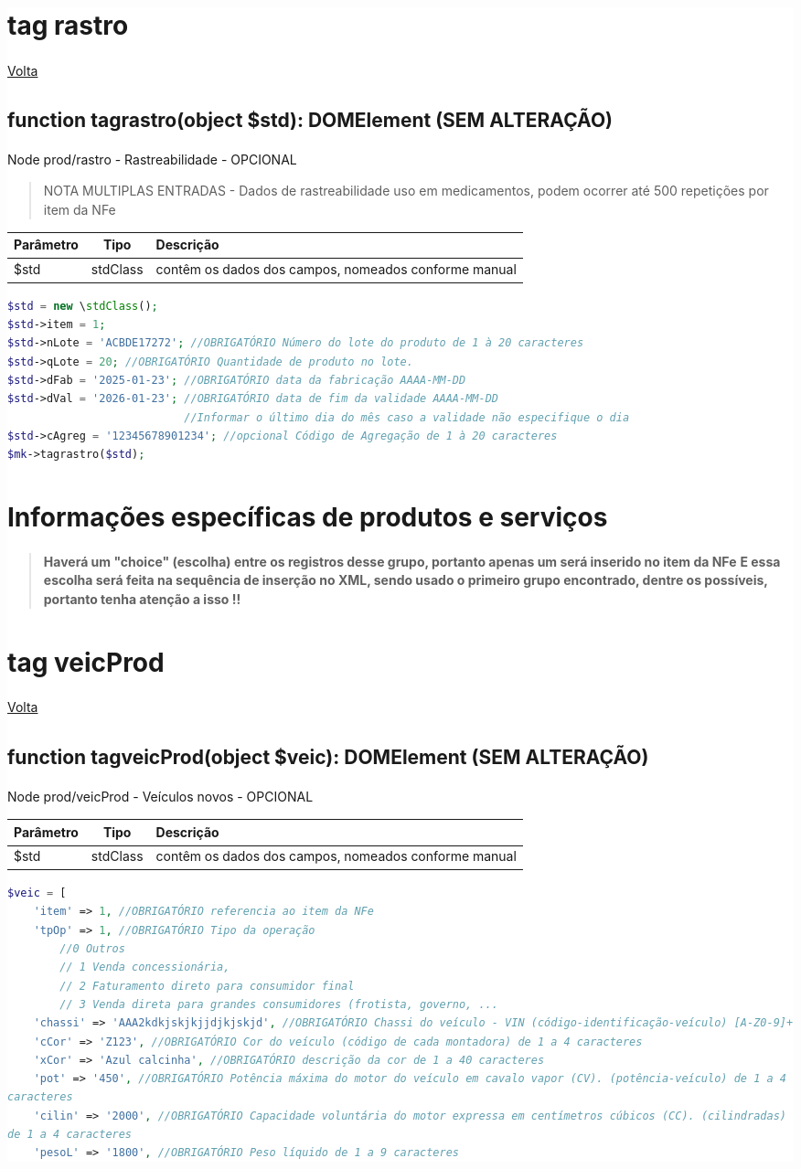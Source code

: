 # tag rastro
[Volta](#Métodos)

## function tagrastro(object $std): DOMElement   (SEM ALTERAÇÃO)
Node prod/rastro - Rastreabilidade - OPCIONAL
> NOTA MULTIPLAS ENTRADAS - Dados de rastreabilidade uso em medicamentos, podem ocorrer até 500 repetições por item da NFe

| Parâmetro |   Tipo   | Descrição                                            |
|:----------|:--------:|:-----------------------------------------------------|
| $std      | stdClass | contêm os dados dos campos, nomeados conforme manual | 
 
```php
$std = new \stdClass();
$std->item = 1;
$std->nLote = 'ACBDE17272'; //OBRIGATÓRIO Número do lote do produto de 1 à 20 caracteres
$std->qLote = 20; //OBRIGATÓRIO Quantidade de produto no lote.
$std->dFab = '2025-01-23'; //OBRIGATÓRIO data da fabricação AAAA-MM-DD
$std->dVal = '2026-01-23'; //OBRIGATÓRIO data de fim da validade AAAA-MM-DD
                           //Informar o último dia do mês caso a validade não especifique o dia
$std->cAgreg = '12345678901234'; //opcional Código de Agregação de 1 à 20 caracteres
$mk->tagrastro($std);
```

# Informações específicas de produtos e serviços

> **Haverá um "choice" (escolha) entre os registros desse grupo, portanto apenas um será inserido no item da NFe**
> **E essa escolha será feita na sequência de inserção no XML, sendo usado o primeiro grupo encontrado, dentre os possíveis, portanto tenha atenção a isso !!** 

# tag veicProd
[Volta](#Métodos)

## function tagveicProd(object $veic): DOMElement  (SEM ALTERAÇÃO)
Node prod/veicProd - Veículos novos - OPCIONAL

| Parâmetro |   Tipo   | Descrição                                            |
|:----------|:--------:|:-----------------------------------------------------|
| $std      | stdClass | contêm os dados dos campos, nomeados conforme manual |

```php
$veic = [
    'item' => 1, //OBRIGATÓRIO referencia ao item da NFe
    'tpOp' => 1, //OBRIGATÓRIO Tipo da operação
        //0 Outros
        // 1 Venda concessionária,
        // 2 Faturamento direto para consumidor final
        // 3 Venda direta para grandes consumidores (frotista, governo, ...
    'chassi' => 'AAA2kdkjskjkjjdjkjskjd', //OBRIGATÓRIO Chassi do veículo - VIN (código-identificação-veículo) [A-Z0-9]+
    'cCor' => 'Z123', //OBRIGATÓRIO Cor do veículo (código de cada montadora) de 1 a 4 caracteres
    'xCor' => 'Azul calcinha', //OBRIGATÓRIO descrição da cor de 1 a 40 caracteres
    'pot' => '450', //OBRIGATÓRIO Potência máxima do motor do veículo em cavalo vapor (CV). (potência-veículo) de 1 a 4 caracteres
    'cilin' => '2000', //OBRIGATÓRIO Capacidade voluntária do motor expressa em centímetros cúbicos (CC). (cilindradas) de 1 a 4 caracteres
    'pesoL' => '1800', //OBRIGATÓRIO Peso líquido de 1 a 9 caracteres
```